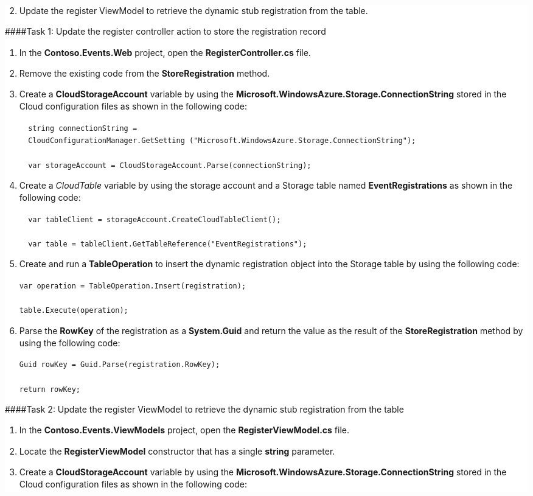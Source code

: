 2.	Update the register ViewModel to retrieve the dynamic stub
registration from the table.



####Task 1:	Update the register controller action to store the registration record



1.  In the **Contoso.Events.Web** project, open the **RegisterController.cs** file.

2.  Remove the existing code from the **StoreRegistration** method.

3.  Create a **CloudStorageAccount** variable by using the **Microsoft.WindowsAzure.Storage.ConnectionString** stored in the Cloud
    configuration files as shown in the following code:

          string connectionString =
          CloudConfigurationManager.GetSetting ("Microsoft.WindowsAzure.Storage.ConnectionString");
          
          var storageAccount = CloudStorageAccount.Parse(connectionString);



4.  Create a *CloudTable* variable by using the storage account and a
    Storage table named **EventRegistrations** as shown in the following
    code:

          var tableClient = storageAccount.CreateCloudTableClient();
          
          var table = tableClient.GetTableReference("EventRegistrations");



5.  Create and run a **TableOperation** to insert the dynamic registration
    object into the Storage table by using the following code:

        var operation = TableOperation.Insert(registration);
        
        table.Execute(operation);



6.  Parse the **RowKey** of the registration as a **System.Guid** and return
    the value as the result of the **StoreRegistration** method by using the
    following code:

        Guid rowKey = Guid.Parse(registration.RowKey);
        
        return rowKey;



####Task 2:	Update the register ViewModel to retrieve the dynamic stub registration from the table

1.  In the **Contoso.Events.ViewModels** project, open the
    **RegisterViewModel.cs** file.

2.  Locate the **RegisterViewModel** constructor that has a single
    **string** parameter.

3.  Create a **CloudStorageAccount** variable by using the
    **Microsoft.WindowsAzure.Storage.ConnectionString** stored in the Cloud
    configuration files as shown in the following code:
